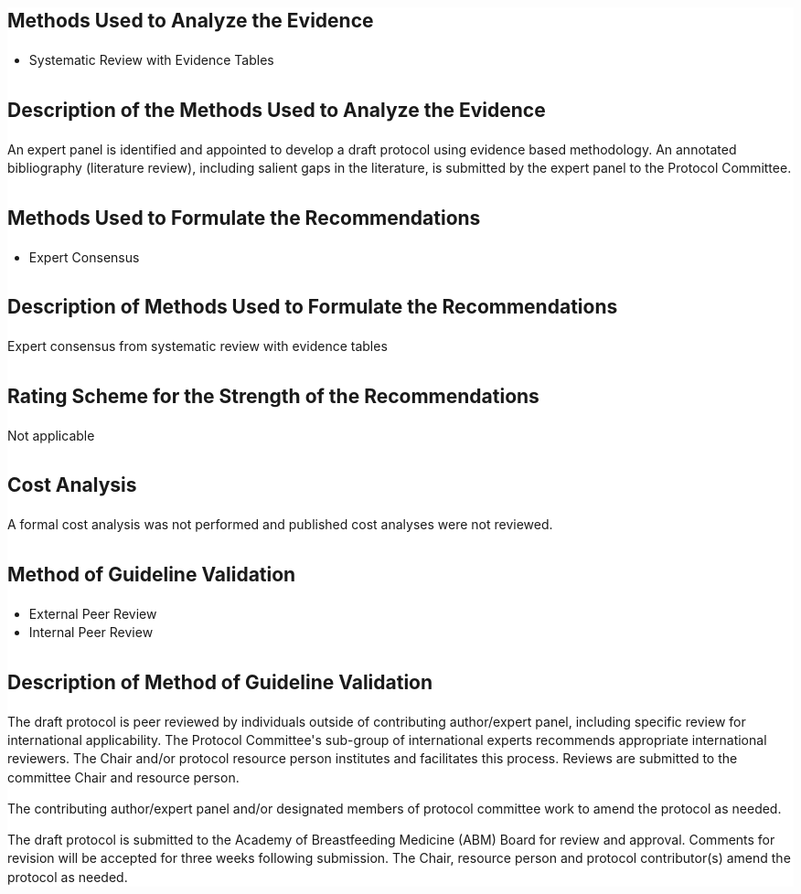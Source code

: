 ## Methods Used to Analyze the Evidence

- Systematic Review with Evidence Tables

## Description of the Methods Used to Analyze the Evidence



An expert panel is identified and appointed to develop a draft protocol using evidence based methodology. An annotated bibliography (literature review), including salient gaps in the literature, is submitted by the expert panel to the Protocol Committee.

## Methods Used to Formulate the Recommendations

- Expert Consensus

## Description of Methods Used to Formulate the Recommendations



Expert consensus from systematic review with evidence tables

## Rating Scheme for the Strength of the Recommendations



Not applicable

## Cost Analysis



A formal cost analysis was not performed and published cost analyses were not reviewed.

## Method of Guideline Validation

- External Peer Review
- Internal Peer Review

## Description of Method of Guideline Validation



The draft protocol is peer reviewed by individuals outside of contributing author/expert panel, including specific review for international applicability. The Protocol Committee's sub-group of international experts recommends appropriate international reviewers. The Chair and/or protocol resource person institutes and facilitates this process. Reviews are submitted to the committee Chair and resource person.

The contributing author/expert panel and/or designated members of protocol committee work to amend the protocol as needed.

The draft protocol is submitted to the Academy of Breastfeeding Medicine (ABM) Board for review and approval. Comments for revision will be accepted for three weeks following submission. The Chair, resource person and protocol contributor(s) amend the protocol as needed.
